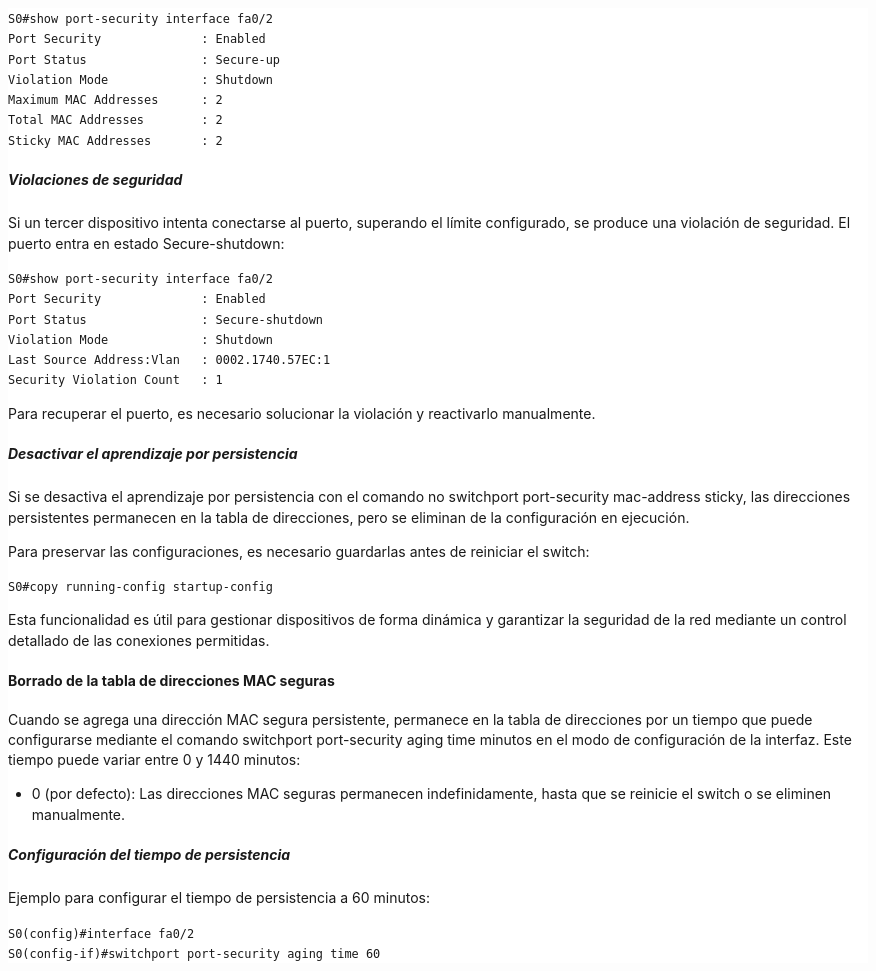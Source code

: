 ```
S0#show port-security interface fa0/2
Port Security              : Enabled
Port Status                : Secure-up
Violation Mode             : Shutdown
Maximum MAC Addresses      : 2
Total MAC Addresses        : 2
Sticky MAC Addresses       : 2
```

##### Violaciones de seguridad

Si un tercer dispositivo intenta conectarse al puerto, superando el límite configurado, se produce una violación de seguridad. El puerto entra en estado Secure-shutdown:

```
S0#show port-security interface fa0/2
Port Security              : Enabled
Port Status                : Secure-shutdown
Violation Mode             : Shutdown
Last Source Address:Vlan   : 0002.1740.57EC:1
Security Violation Count   : 1
```

Para recuperar el puerto, es necesario solucionar la violación y reactivarlo manualmente.

##### Desactivar el aprendizaje por persistencia

Si se desactiva el aprendizaje por persistencia con el comando no switchport port-security mac-address sticky, las direcciones persistentes permanecen en la tabla de direcciones, pero se eliminan de la configuración en ejecución.

Para preservar las configuraciones, es necesario guardarlas antes de reiniciar el switch:

```
S0#copy running-config startup-config
```

Esta funcionalidad es útil para gestionar dispositivos de forma dinámica y garantizar la seguridad de la red mediante un control detallado de las conexiones permitidas.

#### Borrado de la tabla de direcciones MAC seguras

Cuando se agrega una dirección MAC segura persistente, permanece en la tabla de direcciones por un tiempo que puede configurarse mediante el comando switchport port-security aging time minutos en el modo de configuración de la interfaz. Este tiempo puede variar entre 0 y 1440 minutos:

- 0 (por defecto): Las direcciones MAC seguras permanecen indefinidamente, hasta que se reinicie el switch o se eliminen manualmente.

##### Configuración del tiempo de persistencia

Ejemplo para configurar el tiempo de persistencia a 60 minutos:

```
S0(config)#interface fa0/2
S0(config-if)#switchport port-security aging time 60
```
